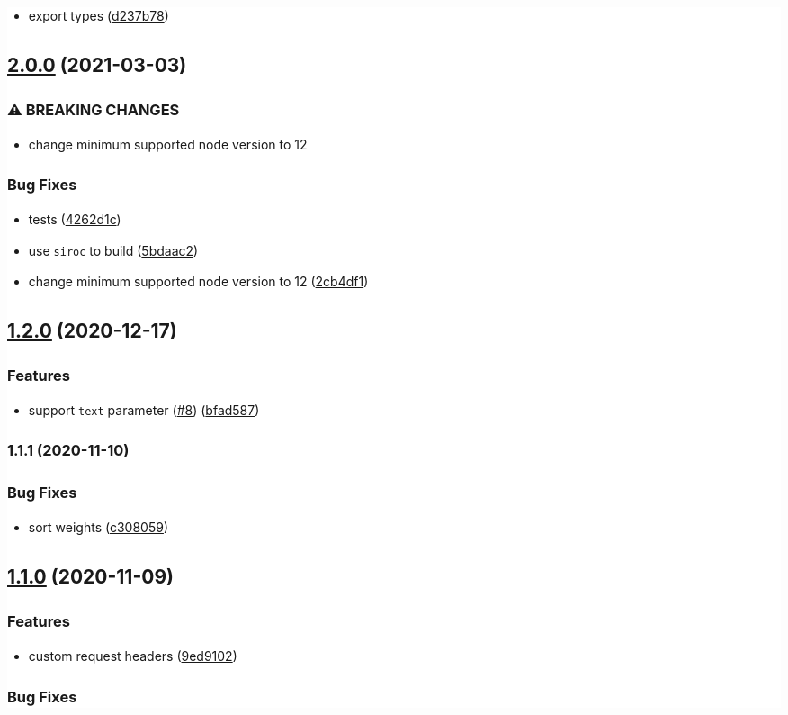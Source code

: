 * export types ([d237b78](https://github.com/ricardogobbosouza/google-fonts-helper/commit/d237b782cf3d562f1f2a96fd3fcba6a9158105a4))

## [2.0.0](https://github.com/ricardogobbosouza/google-fonts-helper/compare/v1.2.0...v2.0.0) (2021-03-03)


### ⚠ BREAKING CHANGES

* change minimum supported node version to 12

### Bug Fixes

* tests ([4262d1c](https://github.com/ricardogobbosouza/google-fonts-helper/commit/4262d1c5cc1f177c510235bc9019dca26d5287f5))
* use `siroc` to build ([5bdaac2](https://github.com/ricardogobbosouza/google-fonts-helper/commit/5bdaac2b0dfa9e2308380c3f6f393a4b2c971401))


* change minimum supported node version to 12 ([2cb4df1](https://github.com/ricardogobbosouza/google-fonts-helper/commit/2cb4df1134e571ad8cc044a061c7fb3ac1428068))

## [1.2.0](https://github.com/ricardogobbosouza/google-fonts-helper/compare/v1.1.1...v1.2.0) (2020-12-17)


### Features

* support `text` parameter ([#8](https://github.com/ricardogobbosouza/google-fonts-helper/issues/8)) ([bfad587](https://github.com/ricardogobbosouza/google-fonts-helper/commit/bfad58774e359d8564f511cc5abce333cd153ebf))

### [1.1.1](https://github.com/ricardogobbosouza/google-fonts-helper/compare/v1.1.0...v1.1.1) (2020-11-10)


### Bug Fixes

* sort weights ([c308059](https://github.com/ricardogobbosouza/google-fonts-helper/commit/c308059c5d1d0f3ff120e2b1b3f23389078d183c))

## [1.1.0](https://github.com/ricardogobbosouza/google-fonts-helper/compare/v1.0.5...v1.1.0) (2020-11-09)


### Features

* custom request headers ([9ed9102](https://github.com/ricardogobbosouza/google-fonts-helper/commit/9ed9102ac288bf140a97fd4a3ceada48017888af))


### Bug Fixes

